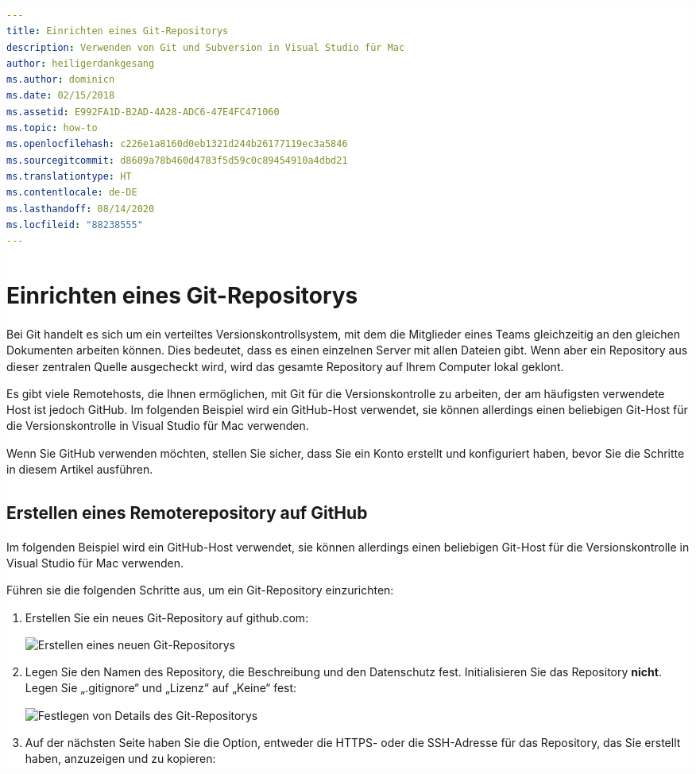 ```yaml
---
title: Einrichten eines Git-Repositorys
description: Verwenden von Git und Subversion in Visual Studio für Mac
author: heiligerdankgesang
ms.author: dominicn
ms.date: 02/15/2018
ms.assetid: E992FA1D-B2AD-4A28-ADC6-47E4FC471060
ms.topic: how-to
ms.openlocfilehash: c226e1a8160d0eb1321d244b26177119ec3a5846
ms.sourcegitcommit: d8609a78b460d4783f5d59c0c89454910a4dbd21
ms.translationtype: HT
ms.contentlocale: de-DE
ms.lasthandoff: 08/14/2020
ms.locfileid: "88238555"
---
```

# <a name="set-up-a-git-repository"></a>Einrichten eines Git-Repositorys

Bei Git handelt es sich um ein verteiltes Versionskontrollsystem, mit dem die Mitglieder eines Teams gleichzeitig an den gleichen Dokumenten arbeiten können. Dies bedeutet, dass es einen einzelnen Server mit allen Dateien gibt. Wenn aber ein Repository aus dieser zentralen Quelle ausgecheckt wird, wird das gesamte Repository auf Ihrem Computer lokal geklont.

Es gibt viele Remotehosts, die Ihnen ermöglichen, mit Git für die Versionskontrolle zu arbeiten, der am häufigsten verwendete Host ist jedoch GitHub. Im folgenden Beispiel wird ein GitHub-Host verwendet, sie können allerdings einen beliebigen Git-Host für die Versionskontrolle in Visual Studio für Mac verwenden.

Wenn Sie GitHub verwenden möchten, stellen Sie sicher, dass Sie ein Konto erstellt und konfiguriert haben, bevor Sie die Schritte in diesem Artikel ausführen.

## <a name="creating-a-remote-repo-on-github"></a>Erstellen eines Remoterepository auf GitHub

Im folgenden Beispiel wird ein GitHub-Host verwendet, sie können allerdings einen beliebigen Git-Host für die Versionskontrolle in Visual Studio für Mac verwenden.

Führen sie die folgenden Schritte aus, um ein Git-Repository einzurichten:

1. Erstellen Sie ein neues Git-Repository auf github.com:

    ![Erstellen eines neuen Git-Repositorys](media/version-control-git1-sml.png)

2. Legen Sie den Namen des Repository, die Beschreibung und den Datenschutz fest. Initialisieren Sie das Repository **nicht**. Legen Sie „.gitignore“ und „Lizenz“ auf „Keine“ fest:

    ![Festlegen von Details des Git-Repositorys](media/version-control-git2.png)

3. Auf der nächsten Seite haben Sie die Option, entweder die HTTPS- oder die SSH-Adresse für das Repository, das Sie erstellt haben, anzuzeigen und zu kopieren:

